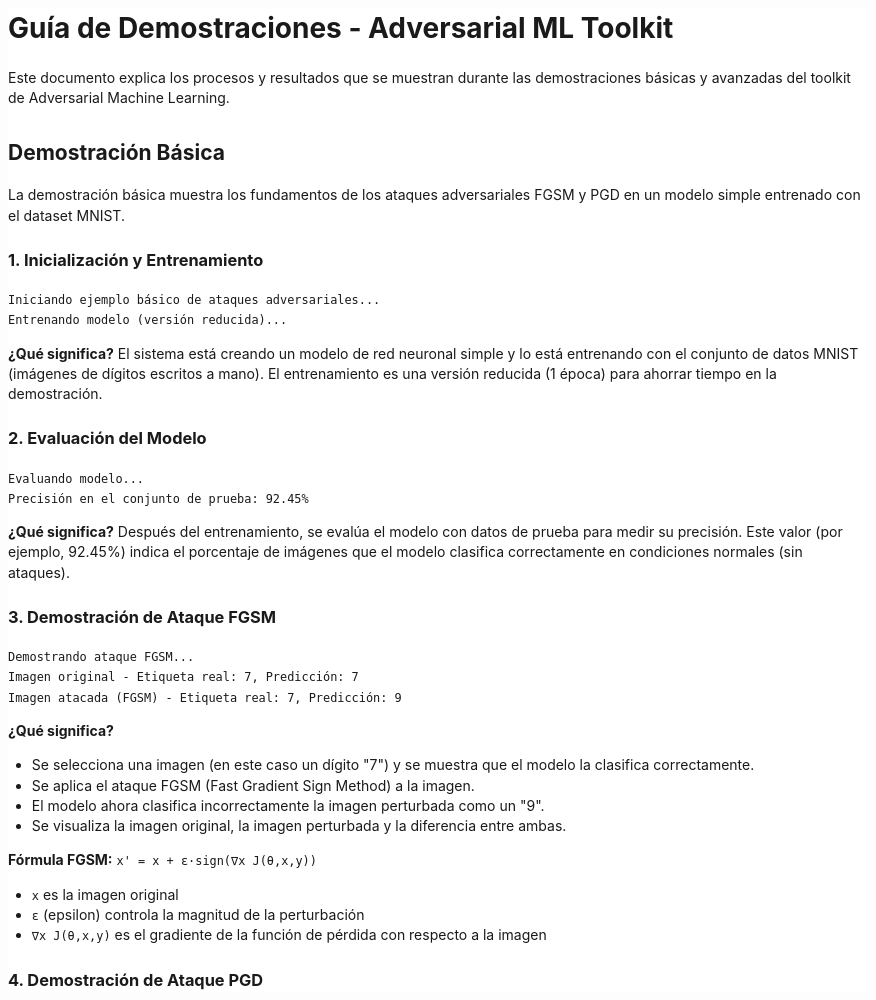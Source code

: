 # Guía de Demostraciones - Adversarial ML Toolkit

Este documento explica los procesos y resultados que se muestran durante las demostraciones básicas y avanzadas del toolkit de Adversarial Machine Learning.

## Demostración Básica

La demostración básica muestra los fundamentos de los ataques adversariales FGSM y PGD en un modelo simple entrenado con el dataset MNIST.

### 1. Inicialización y Entrenamiento

```
Iniciando ejemplo básico de ataques adversariales...
Entrenando modelo (versión reducida)...
```

**¿Qué significa?** El sistema está creando un modelo de red neuronal simple y lo está entrenando con el conjunto de datos MNIST (imágenes de dígitos escritos a mano). El entrenamiento es una versión reducida (1 época) para ahorrar tiempo en la demostración.

### 2. Evaluación del Modelo

```
Evaluando modelo...
Precisión en el conjunto de prueba: 92.45%
```

**¿Qué significa?** Después del entrenamiento, se evalúa el modelo con datos de prueba para medir su precisión. Este valor (por ejemplo, 92.45%) indica el porcentaje de imágenes que el modelo clasifica correctamente en condiciones normales (sin ataques).

### 3. Demostración de Ataque FGSM

```
Demostrando ataque FGSM...
Imagen original - Etiqueta real: 7, Predicción: 7
Imagen atacada (FGSM) - Etiqueta real: 7, Predicción: 9
```

**¿Qué significa?** 
- Se selecciona una imagen (en este caso un dígito "7") y se muestra que el modelo la clasifica correctamente.
- Se aplica el ataque FGSM (Fast Gradient Sign Method) a la imagen.
- El modelo ahora clasifica incorrectamente la imagen perturbada como un "9".
- Se visualiza la imagen original, la imagen perturbada y la diferencia entre ambas.

**Fórmula FGSM:** `x' = x + ε·sign(∇x J(θ,x,y))`
- `x` es la imagen original
- `ε` (epsilon) controla la magnitud de la perturbación
- `∇x J(θ,x,y)` es el gradiente de la función de pérdida con respecto a la imagen

### 4. Demostración de Ataque PGD
